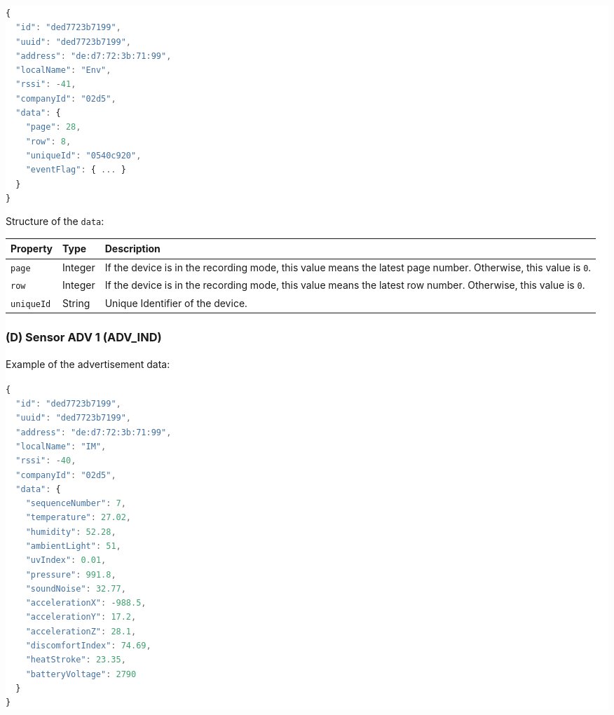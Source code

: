 ```javascript
{
  "id": "ded7723b7199",
  "uuid": "ded7723b7199",
  "address": "de:d7:72:3b:71:99",
  "localName": "Env",
  "rssi": -41,
  "companyId": "02d5",
  "data": {
    "page": 28,
    "row": 8,
    "uniqueId": "0540c920",
    "eventFlag": { ... }
  }
}
```

Structure of the `data`:

Property          | Type    | Description
:-----------------|:--------|:-----------
`page`            | Integer | If the device is in the recording mode, this value means the latest page number. Otherwise, this value is `0`.
`row`             | Integer | If the device is in the recording mode, this value means the latest row number. Otherwise, this value is `0`.
`uniqueId`        | String  | Unique Identifier of the device.

### <a id="Advertisement-data-D">(D) Sensor ADV 1 (ADV_IND)</a>

Example of the advertisement data:

```javascript
{
  "id": "ded7723b7199",
  "uuid": "ded7723b7199",
  "address": "de:d7:72:3b:71:99",
  "localName": "IM",
  "rssi": -40,
  "companyId": "02d5",
  "data": {
    "sequenceNumber": 7,
    "temperature": 27.02,
    "humidity": 52.28,
    "ambientLight": 51,
    "uvIndex": 0.01,
    "pressure": 991.8,
    "soundNoise": 32.77,
    "accelerationX": -988.5,
    "accelerationY": 17.2,
    "accelerationZ": 28.1,
    "discomfortIndex": 74.69,
    "heatStroke": 23.35,
    "batteryVoltage": 2790
  }
}
```
